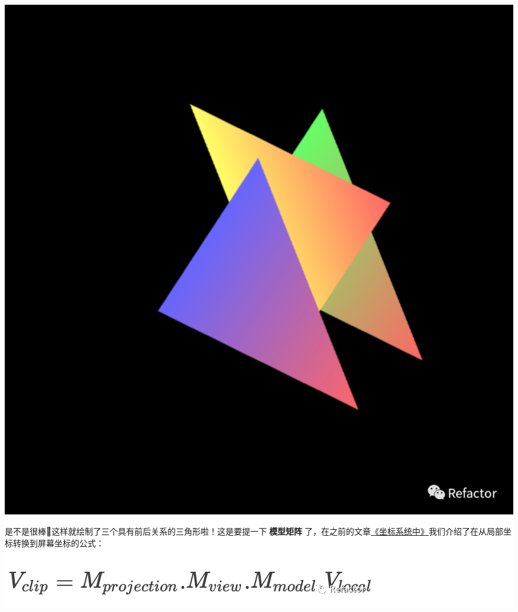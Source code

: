 ![triangles](https://raw.githubusercontent.com/LiJiahaoCoder/lijiahao.github.io/master/src/assets/articles/webgl/webgl-3d/triangles.png)

是不是很棒🤩这样就绘制了三个具有前后关系的三角形啦！这是要提一下 **模型矩阵** 了，在之前的文章[《坐标系统中》](https://mp.weixin.qq.com/s?__biz=MzIxMzY1OTQxOQ==&mid=2247483800&idx=1&sn=d0e1ce2f5d7dcab439e915ec0465fd6a&scene=21#wechat_redirect)我们介绍了在从局部坐标转换到屏幕坐标的公式：

![coordinate-transform-formula](https://raw.githubusercontent.com/LiJiahaoCoder/lijiahao.github.io/master/src/assets/articles/webgl/webgl-3d/coordinate-transform-formula.png)
